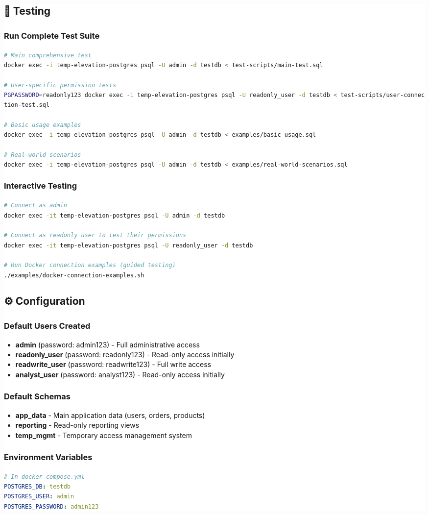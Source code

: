 ## 🧪 Testing

### Run Complete Test Suite
```bash
# Main comprehensive test
docker exec -i temp-elevation-postgres psql -U admin -d testdb < test-scripts/main-test.sql

# User-specific permission tests
PGPASSWORD=readonly123 docker exec -i temp-elevation-postgres psql -U readonly_user -d testdb < test-scripts/user-connection-test.sql

# Basic usage examples
docker exec -i temp-elevation-postgres psql -U admin -d testdb < examples/basic-usage.sql

# Real-world scenarios
docker exec -i temp-elevation-postgres psql -U admin -d testdb < examples/real-world-scenarios.sql
```

### Interactive Testing
```bash
# Connect as admin
docker exec -it temp-elevation-postgres psql -U admin -d testdb

# Connect as readonly user to test their permissions
docker exec -it temp-elevation-postgres psql -U readonly_user -d testdb

# Run Docker connection examples (guided testing)
./examples/docker-connection-examples.sh
```

## ⚙️ Configuration

### Default Users Created
- **admin** (password: admin123) - Full administrative access
- **readonly_user** (password: readonly123) - Read-only access initially
- **readwrite_user** (password: readwrite123) - Full write access
- **analyst_user** (password: analyst123) - Read-only access initially

### Default Schemas
- **app_data** - Main application data (users, orders, products)
- **reporting** - Read-only reporting views
- **temp_mgmt** - Temporary access management system

### Environment Variables
```yaml
# In docker-compose.yml
POSTGRES_DB: testdb
POSTGRES_USER: admin  
POSTGRES_PASSWORD: admin123
```
